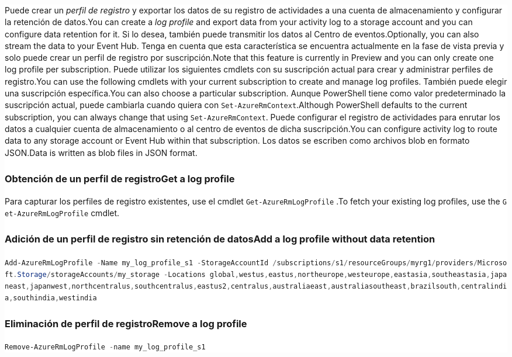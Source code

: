 <span data-ttu-id="4f860-222">Puede crear un *perfil de registro* y exportar los datos de su registro de actividades a una cuenta de almacenamiento y configurar la retención de datos.</span><span class="sxs-lookup"><span data-stu-id="4f860-222">You can create a *log profile* and export data from your activity log to a storage account and you can configure data retention for it.</span></span> <span data-ttu-id="4f860-223">Si lo desea, también puede transmitir los datos al Centro de eventos.</span><span class="sxs-lookup"><span data-stu-id="4f860-223">Optionally, you can also stream the data to your Event Hub.</span></span> <span data-ttu-id="4f860-224">Tenga en cuenta que esta característica se encuentra actualmente en la fase de vista previa y solo puede crear un perfil de registro por suscripción.</span><span class="sxs-lookup"><span data-stu-id="4f860-224">Note that this feature is currently in Preview and you can only create one log profile per subscription.</span></span> <span data-ttu-id="4f860-225">Puede utilizar los siguientes cmdlets con su suscripción actual para crear y administrar perfiles de registro.</span><span class="sxs-lookup"><span data-stu-id="4f860-225">You can use the following cmdlets with your current subscription to create and manage log profiles.</span></span> <span data-ttu-id="4f860-226">También puede elegir una suscripción específica.</span><span class="sxs-lookup"><span data-stu-id="4f860-226">You can also choose a particular subscription.</span></span> <span data-ttu-id="4f860-227">Aunque PowerShell tiene como valor predeterminado la suscripción actual, puede cambiarla cuando quiera con `Set-AzureRmContext`.</span><span class="sxs-lookup"><span data-stu-id="4f860-227">Although PowerShell defaults to the current subscription, you can always change that using `Set-AzureRmContext`.</span></span> <span data-ttu-id="4f860-228">Puede configurar el registro de actividades para enrutar los datos a cualquier cuenta de almacenamiento o al centro de eventos de dicha suscripción.</span><span class="sxs-lookup"><span data-stu-id="4f860-228">You can configure activity log to route data to any storage account or Event Hub within that subscription.</span></span> <span data-ttu-id="4f860-229">Los datos se escriben como archivos blob en formato JSON.</span><span class="sxs-lookup"><span data-stu-id="4f860-229">Data is written as blob files in JSON format.</span></span>

### <a name="get-a-log-profile"></a><span data-ttu-id="4f860-230">Obtención de un perfil de registro</span><span class="sxs-lookup"><span data-stu-id="4f860-230">Get a log profile</span></span>
<span data-ttu-id="4f860-231">Para capturar los perfiles de registro existentes, use el cmdlet `Get-AzureRmLogProfile` .</span><span class="sxs-lookup"><span data-stu-id="4f860-231">To fetch your existing log profiles, use the `Get-AzureRmLogProfile` cmdlet.</span></span>

### <a name="add-a-log-profile-without-data-retention"></a><span data-ttu-id="4f860-232">Adición de un perfil de registro sin retención de datos</span><span class="sxs-lookup"><span data-stu-id="4f860-232">Add a log profile without data retention</span></span>
```PowerShell
Add-AzureRmLogProfile -Name my_log_profile_s1 -StorageAccountId /subscriptions/s1/resourceGroups/myrg1/providers/Microsoft.Storage/storageAccounts/my_storage -Locations global,westus,eastus,northeurope,westeurope,eastasia,southeastasia,japaneast,japanwest,northcentralus,southcentralus,eastus2,centralus,australiaeast,australiasoutheast,brazilsouth,centralindia,southindia,westindia
```

### <a name="remove-a-log-profile"></a><span data-ttu-id="4f860-233">Eliminación de perfil de registro</span><span class="sxs-lookup"><span data-stu-id="4f860-233">Remove a log profile</span></span>
```PowerShell
Remove-AzureRmLogProfile -name my_log_profile_s1
```
